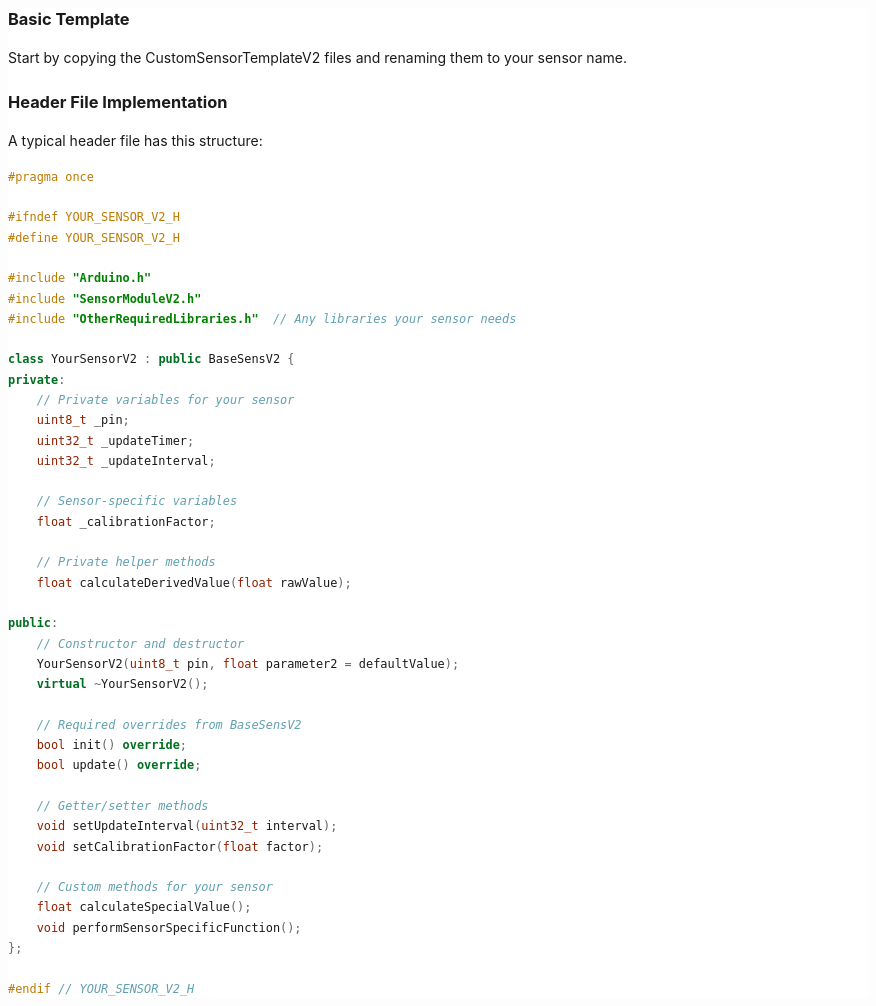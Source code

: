 ### Basic Template

Start by copying the CustomSensorTemplateV2 files and renaming them to your sensor name.

### Header File Implementation

A typical header file has this structure:

```cpp
#pragma once

#ifndef YOUR_SENSOR_V2_H
#define YOUR_SENSOR_V2_H

#include "Arduino.h"
#include "SensorModuleV2.h"
#include "OtherRequiredLibraries.h"  // Any libraries your sensor needs

class YourSensorV2 : public BaseSensV2 {
private:
    // Private variables for your sensor
    uint8_t _pin;
    uint32_t _updateTimer;
    uint32_t _updateInterval;
    
    // Sensor-specific variables
    float _calibrationFactor;
    
    // Private helper methods
    float calculateDerivedValue(float rawValue);

public:
    // Constructor and destructor
    YourSensorV2(uint8_t pin, float parameter2 = defaultValue);
    virtual ~YourSensorV2();
    
    // Required overrides from BaseSensV2
    bool init() override;
    bool update() override;
    
    // Getter/setter methods
    void setUpdateInterval(uint32_t interval);
    void setCalibrationFactor(float factor);
    
    // Custom methods for your sensor
    float calculateSpecialValue();
    void performSensorSpecificFunction();
};

#endif // YOUR_SENSOR_V2_H
```
